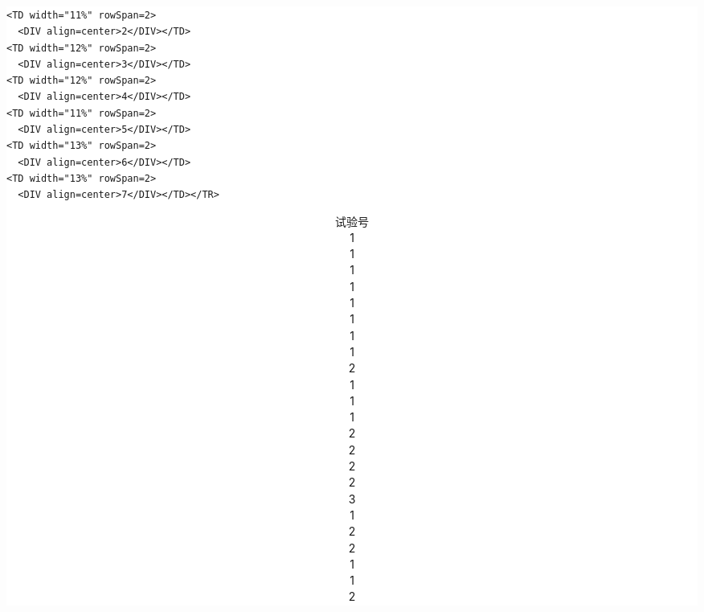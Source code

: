     <TD width="11%" rowSpan=2>
      <DIV align=center>2</DIV></TD>
    <TD width="12%" rowSpan=2>
      <DIV align=center>3</DIV></TD>
    <TD width="12%" rowSpan=2>
      <DIV align=center>4</DIV></TD>
    <TD width="11%" rowSpan=2>
      <DIV align=center>5</DIV></TD>
    <TD width="13%" rowSpan=2>
      <DIV align=center>6</DIV></TD>
    <TD width="13%" rowSpan=2>
      <DIV align=center>7</DIV></TD></TR>
  <TR>
    <TD width="16%">
      <DIV align=center>试验号</DIV></TD></TR>
  <TR>
    <TD width="16%">
      <DIV align=center>1</DIV></TD>
    <TD width="12%">
      <DIV align=center>1</DIV></TD>
    <TD width="11%">
      <DIV align=center>1</DIV></TD>
    <TD width="12%">
      <DIV align=center>1</DIV></TD>
    <TD width="12%">
      <DIV align=center>1</DIV></TD>
    <TD width="11%">
      <DIV align=center>1</DIV></TD>
    <TD width="13%">
      <DIV align=center>1</DIV></TD>
    <TD width="13%">
      <DIV align=center>1</DIV></TD></TR>
  <TR>
    <TD width="16%">
      <DIV align=center>2</DIV></TD>
    <TD width="12%">
      <DIV align=center>1</DIV></TD>
    <TD width="11%">
      <DIV align=center>1</DIV></TD>
    <TD width="12%">
      <DIV align=center>1</DIV></TD>
    <TD width="12%">
      <DIV align=center>2</DIV></TD>
    <TD width="11%">
      <DIV align=center>2</DIV></TD>
    <TD width="13%">
      <DIV align=center>2</DIV></TD>
    <TD width="13%">
      <DIV align=center>2</DIV></TD></TR>
  <TR>
    <TD width="16%">
      <DIV align=center>3</DIV></TD>
    <TD width="12%">
      <DIV align=center>1</DIV></TD>
    <TD width="11%">
      <DIV align=center>2</DIV></TD>
    <TD width="12%">
      <DIV align=center>2</DIV></TD>
    <TD width="12%">
      <DIV align=center>1</DIV></TD>
    <TD width="11%">
      <DIV align=center>1</DIV></TD>
    <TD width="13%">
      <DIV align=center>2</DIV></TD>